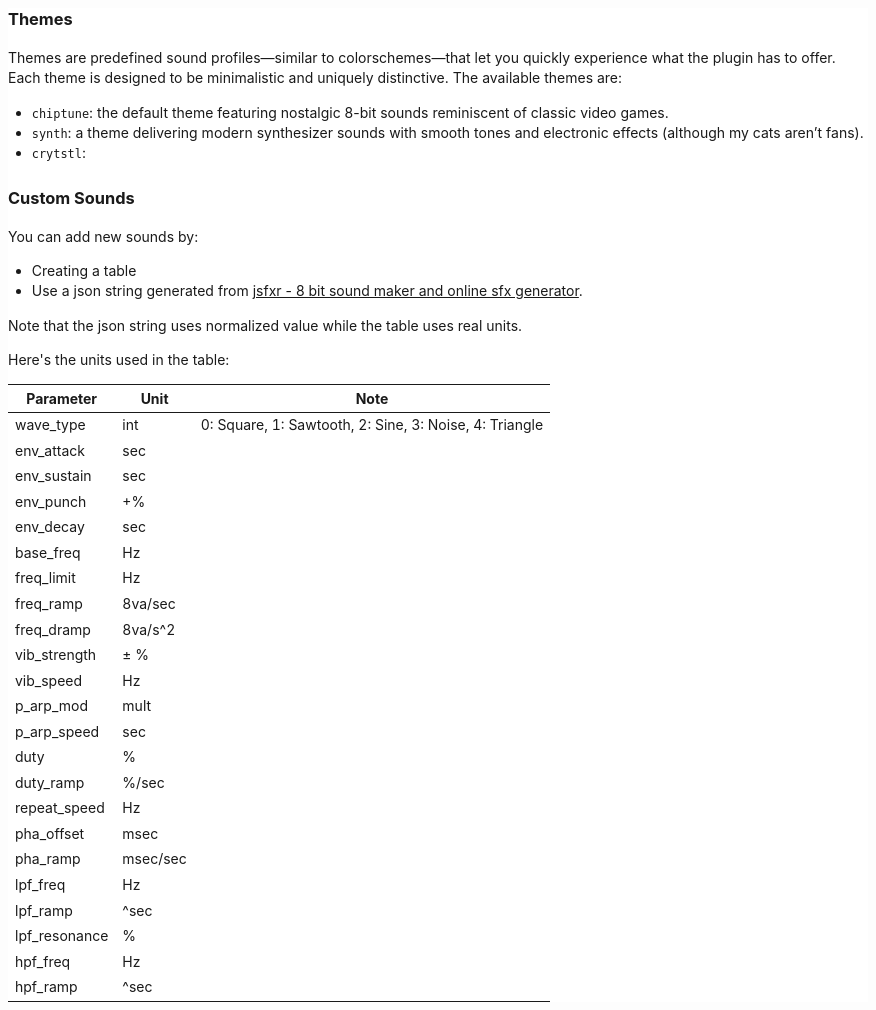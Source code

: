 ### Themes

Themes are predefined sound profiles—similar to colorschemes—that let you quickly experience what the plugin has to offer. Each theme is designed to be minimalistic and uniquely distinctive. The available themes are:

- `chiptune`: the default theme featuring nostalgic 8-bit sounds reminiscent of classic video games.
- `synth`: a theme delivering modern synthesizer sounds with smooth tones and electronic effects (although my cats aren’t fans).
- `crytstl`:

### Custom Sounds

You can add new sounds by:

- Creating a table
- Use a json string generated from [jsfxr - 8 bit sound maker and online sfx generator](https://sfxr.me/).

Note that the json string uses normalized value while the table uses real units.

Here's the units used in the table:

| Parameter     | Unit     | Note                                                   |
| ------------- | -------- | ------------------------------------------------------ |
| wave_type     | int      | 0: Square, 1: Sawtooth, 2: Sine, 3: Noise, 4: Triangle |
| env_attack    | sec      |                                                        |
| env_sustain   | sec      |                                                        |
| env_punch     | +%       |                                                        |
| env_decay     | sec      |                                                        |
| base_freq     | Hz       |                                                        |
| freq_limit    | Hz       |                                                        |
| freq_ramp     | 8va/sec  |                                                        |
| freq_dramp    | 8va/s^2  |                                                        |
| vib_strength  | ± %      |                                                        |
| vib_speed     | Hz       |                                                        |
| p_arp_mod     | mult     |                                                        |
| p_arp_speed   | sec      |                                                        |
| duty          | %        |                                                        |
| duty_ramp     | %/sec    |                                                        |
| repeat_speed  | Hz       |                                                        |
| pha_offset    | msec     |                                                        |
| pha_ramp      | msec/sec |                                                        |
| lpf_freq      | Hz       |                                                        |
| lpf_ramp      | ^sec     |                                                        |
| lpf_resonance | %        |                                                        |
| hpf_freq      | Hz       |                                                        |
| hpf_ramp      | ^sec     |                                                        |
